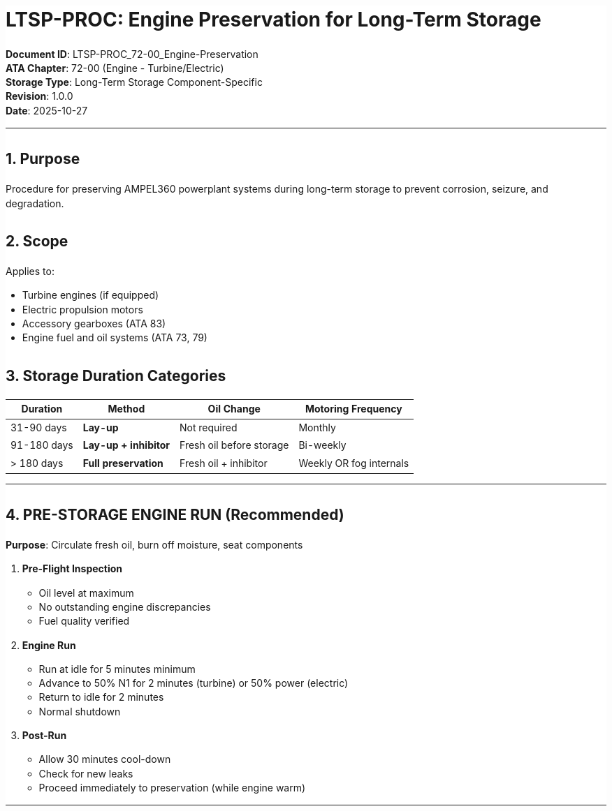# LTSP-PROC: Engine Preservation for Long-Term Storage

**Document ID**: LTSP-PROC_72-00_Engine-Preservation  
**ATA Chapter**: 72-00 (Engine - Turbine/Electric)  
**Storage Type**: Long-Term Storage Component-Specific  
**Revision**: 1.0.0  
**Date**: 2025-10-27

---

## 1. Purpose

Procedure for preserving AMPEL360 powerplant systems during long-term storage to prevent corrosion, seizure, and degradation.

## 2. Scope

Applies to:
- Turbine engines (if equipped)
- Electric propulsion motors
- Accessory gearboxes (ATA 83)
- Engine fuel and oil systems (ATA 73, 79)

## 3. Storage Duration Categories

| Duration | Method | Oil Change | Motoring Frequency |
|----------|--------|-----------|-------------------|
| 31-90 days | **Lay-up** | Not required | Monthly |
| 91-180 days | **Lay-up + inhibitor** | Fresh oil before storage | Bi-weekly |
| > 180 days | **Full preservation** | Fresh oil + inhibitor | Weekly OR fog internals |

---

## 4. PRE-STORAGE ENGINE RUN (Recommended)

**Purpose**: Circulate fresh oil, burn off moisture, seat components

1. **Pre-Flight Inspection**
   - Oil level at maximum
   - No outstanding engine discrepancies
   - Fuel quality verified

2. **Engine Run**
   - Run at idle for 5 minutes minimum
   - Advance to 50% N1 for 2 minutes (turbine) or 50% power (electric)
   - Return to idle for 2 minutes
   - Normal shutdown

3. **Post-Run**
   - Allow 30 minutes cool-down
   - Check for new leaks
   - Proceed immediately to preservation (while engine warm)

---